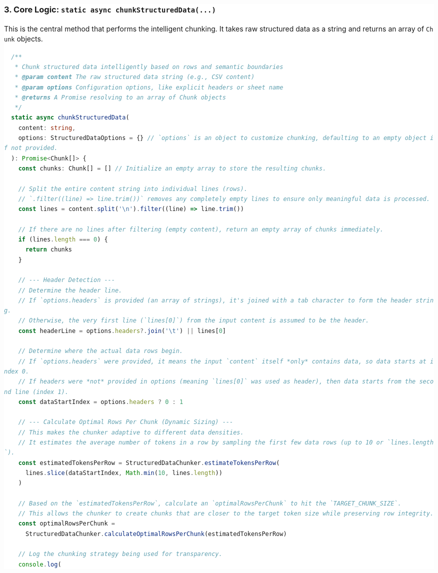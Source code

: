 
### **3. Core Logic: `static async chunkStructuredData(...)`**

This is the central method that performs the intelligent chunking. It takes raw structured data as a string and returns an array of `Chunk` objects.

```typescript
  /**
   * Chunk structured data intelligently based on rows and semantic boundaries
   * @param content The raw structured data string (e.g., CSV content)
   * @param options Configuration options, like explicit headers or sheet name
   * @returns A Promise resolving to an array of Chunk objects
   */
  static async chunkStructuredData(
    content: string,
    options: StructuredDataOptions = {} // `options` is an object to customize chunking, defaulting to an empty object if not provided.
  ): Promise<Chunk[]> {
    const chunks: Chunk[] = [] // Initialize an empty array to store the resulting chunks.

    // Split the entire content string into individual lines (rows).
    // `.filter((line) => line.trim())` removes any completely empty lines to ensure only meaningful data is processed.
    const lines = content.split('\n').filter((line) => line.trim())

    // If there are no lines after filtering (empty content), return an empty array of chunks immediately.
    if (lines.length === 0) {
      return chunks
    }

    // --- Header Detection ---
    // Determine the header line.
    // If `options.headers` is provided (an array of strings), it's joined with a tab character to form the header string.
    // Otherwise, the very first line (`lines[0]`) from the input content is assumed to be the header.
    const headerLine = options.headers?.join('\t') || lines[0]

    // Determine where the actual data rows begin.
    // If `options.headers` were provided, it means the input `content` itself *only* contains data, so data starts at index 0.
    // If headers were *not* provided in options (meaning `lines[0]` was used as header), then data starts from the second line (index 1).
    const dataStartIndex = options.headers ? 0 : 1

    // --- Calculate Optimal Rows Per Chunk (Dynamic Sizing) ---
    // This makes the chunker adaptive to different data densities.
    // It estimates the average number of tokens in a row by sampling the first few data rows (up to 10 or `lines.length`).
    const estimatedTokensPerRow = StructuredDataChunker.estimateTokensPerRow(
      lines.slice(dataStartIndex, Math.min(10, lines.length))
    )

    // Based on the `estimatedTokensPerRow`, calculate an `optimalRowsPerChunk` to hit the `TARGET_CHUNK_SIZE`.
    // This allows the chunker to create chunks that are closer to the target token size while preserving row integrity.
    const optimalRowsPerChunk =
      StructuredDataChunker.calculateOptimalRowsPerChunk(estimatedTokensPerRow)

    // Log the chunking strategy being used for transparency.
    console.log(
```